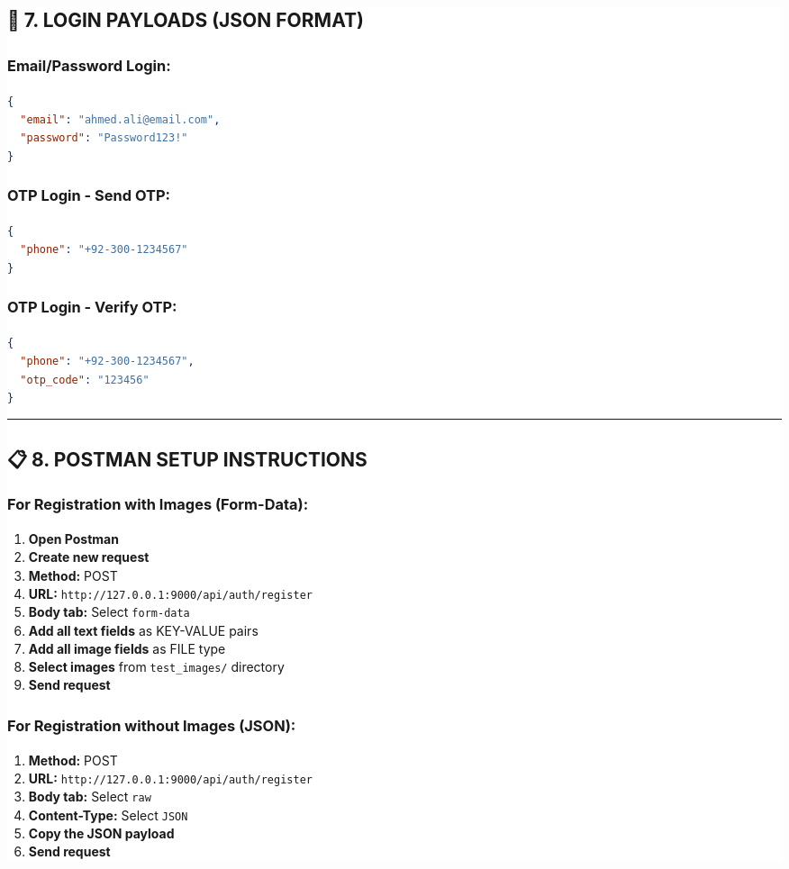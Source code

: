 
## 🔐 **7. LOGIN PAYLOADS (JSON FORMAT)**

### **Email/Password Login:**

```json
{
  "email": "ahmed.ali@email.com",
  "password": "Password123!"
}
```

### **OTP Login - Send OTP:**

```json
{
  "phone": "+92-300-1234567"
}
```

### **OTP Login - Verify OTP:**

```json
{
  "phone": "+92-300-1234567",
  "otp_code": "123456"
}
```

---

## 📋 **8. POSTMAN SETUP INSTRUCTIONS**

### **For Registration with Images (Form-Data):**
1. **Open Postman**
2. **Create new request**
3. **Method:** POST
4. **URL:** `http://127.0.0.1:9000/api/auth/register`
5. **Body tab:** Select `form-data`
6. **Add all text fields** as KEY-VALUE pairs
7. **Add all image fields** as FILE type
8. **Select images** from `test_images/` directory
9. **Send request**

### **For Registration without Images (JSON):**
1. **Method:** POST
2. **URL:** `http://127.0.0.1:9000/api/auth/register`
3. **Body tab:** Select `raw`
4. **Content-Type:** Select `JSON`
5. **Copy the JSON payload**
6. **Send request**
